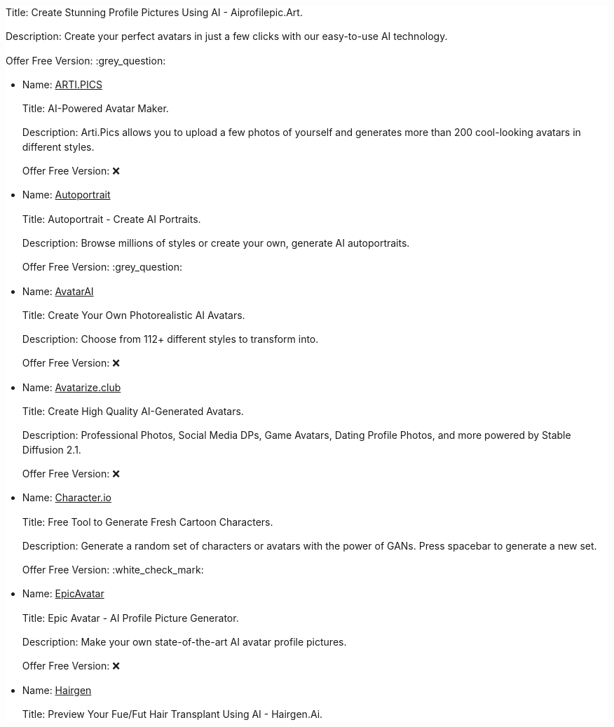   Title: Create Stunning Profile Pictures Using AI - Aiprofilepic.Art.

  Description: Create your perfect avatars in just a few clicks with our easy-to-use AI technology.

  Offer Free Version: :grey\_question:


- Name: [ARTI.PICS](http://www.arti.pics)

  Title: AI-Powered Avatar Maker.

  Description: Arti.Pics allows you to upload a few photos of yourself and generates more than 200 cool-looking avatars in different styles.

  Offer Free Version: :x:


- Name: [Autoportrait](http://autoportrait.co)

  Title: Autoportrait - Create AI Portraits.

  Description: Browse millions of styles or create your own, generate AI autoportraits.

  Offer Free Version: :grey\_question:


- Name: [AvatarAI](http://avatarai.me)

  Title: Create Your Own Photorealistic AI Avatars.

  Description: Choose from 112+ different styles to transform into.

  Offer Free Version: :x:


- Name: [Avatarize.club](http://avatarize.club)

  Title: Create High Quality AI-Generated Avatars.

  Description: Professional Photos, Social Media DPs, Game Avatars, Dating Profile Photos, and more powered by Stable Diffusion 2.1.

  Offer Free Version: :x:


- Name: [Character.io](http://characterio.neeltron.repl.co)

  Title: Free Tool to Generate Fresh Cartoon Characters.

  Description: Generate a random set of characters or avatars with the power of GANs. Press spacebar to generate a new set.

  Offer Free Version: :white\_check\_mark:


- Name: [EpicAvatar](http://epic-avatar.com)

  Title: Epic Avatar - AI Profile Picture Generator.

  Description: Make your own state-of-the-art AI avatar profile pictures.

  Offer Free Version: :x:


- Name: [Hairgen](http://www.hairgen.ai)

  Title: Preview Your Fue/Fut Hair Transplant Using AI - Hairgen.Ai.
